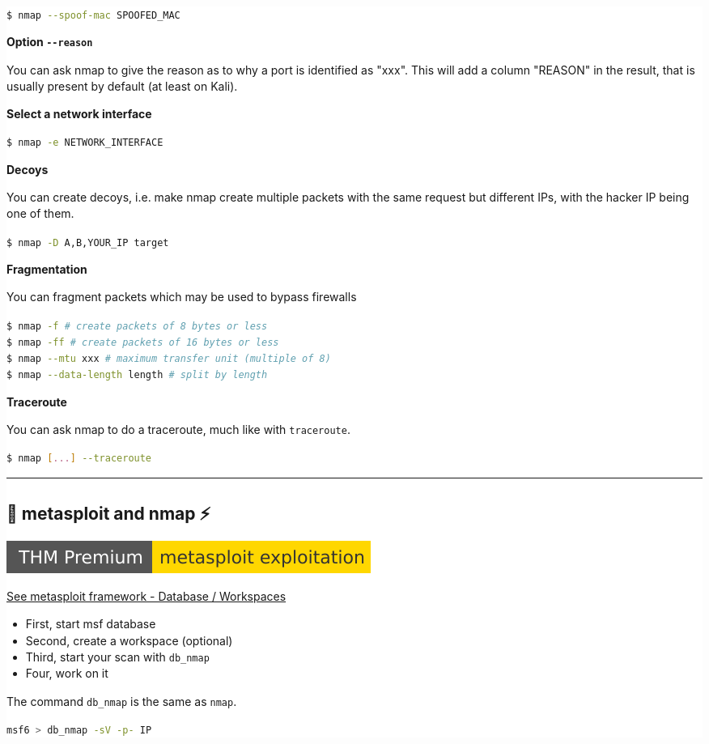 ```bash
$ nmap --spoof-mac SPOOFED_MAC
```

**Option `--reason`**

You can ask nmap to give the reason as to why a port is identified as "xxx". This will add a column "REASON" in the result, that is usually present by default (at least on Kali).

</div><div>

**Select a network interface**

```bash
$ nmap -e NETWORK_INTERFACE
```
<span></span>

**Decoys**

You can create decoys, i.e. make nmap create multiple packets with the same request but different IPs, with the hacker IP being one of them.

```bash
$ nmap -D A,B,YOUR_IP target
```
<span></span>

**Fragmentation**

You can fragment packets which may be used to bypass firewalls

```bash
$ nmap -f # create packets of 8 bytes or less
$ nmap -ff # create packets of 16 bytes or less
$ nmap --mtu xxx # maximum transfer unit (multiple of 8)
$ nmap --data-length length # split by length
```
<span></span>

**Traceroute**

You can ask nmap to do a traceroute, much like with `traceroute`.

```bash
$ nmap [...] --traceroute
```
</div></div>

<hr class="sep-both">

## 🥳 metasploit and nmap ⚡

[![metasploitexploitation](../../_badges/thmp/metasploitexploitation.svg)](https://tryhackme.com/room/metasploitexploitation)

[See metasploit framework - Database / Workspaces](/cybersecurity/exploitation/general/metasploit/msfconsole.md#-the-metasploit-database-)

<div class="row row-cols-md-2"><div>

* First, start msf database
* Second, create a workspace (optional)
* Third, start your scan with `db_nmap`
* Four, work on it
</div><div>

The command `db_nmap` is the same as `nmap`.

```bash
msf6 > db_nmap -sV -p- IP
```
</div></div>